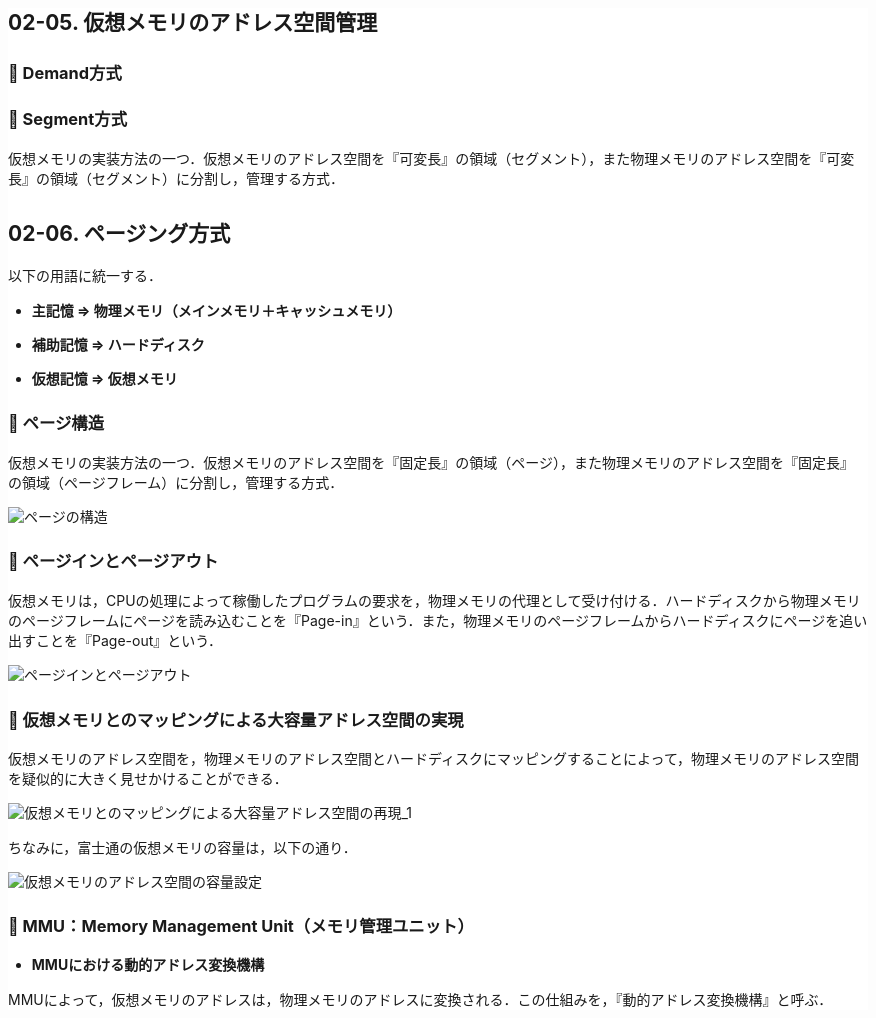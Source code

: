 ## 02-05. 仮想メモリのアドレス空間管理

### :pushpin: Demand方式

### :pushpin: Segment方式

仮想メモリの実装方法の一つ．仮想メモリのアドレス空間を『可変長』の領域（セグメント），また物理メモリのアドレス空間を『可変長』の領域（セグメント）に分割し，管理する方式．



## 02-06. ページング方式

以下の用語に統一する．

- **主記憶 ⇒ 物理メモリ（メインメモリ＋キャッシュメモリ）**

- **補助記憶 ⇒ ハードディスク**

- **仮想記憶 ⇒ 仮想メモリ**



### :pushpin: ページ構造

仮想メモリの実装方法の一つ．仮想メモリのアドレス空間を『固定長』の領域（ページ），また物理メモリのアドレス空間を『固定長』の領域（ページフレーム）に分割し，管理する方式．

![ページの構造](https://raw.githubusercontent.com/Hiroki-IT/tech-notebook/master/markdown/image/ページの構造.png)



### :pushpin: ページインとページアウト

仮想メモリは，CPUの処理によって稼働したプログラムの要求を，物理メモリの代理として受け付ける．ハードディスクから物理メモリのページフレームにページを読み込むことを『Page-in』という．また，物理メモリのページフレームからハードディスクにページを追い出すことを『Page-out』という．

![ページインとページアウト](https://raw.githubusercontent.com/Hiroki-IT/tech-notebook/master/markdown/image/ページインとページアウト.png)



### :pushpin: 仮想メモリとのマッピングによる大容量アドレス空間の実現

仮想メモリのアドレス空間を，物理メモリのアドレス空間とハードディスクにマッピングすることによって，物理メモリのアドレス空間を疑似的に大きく見せかけることができる．

![仮想メモリとのマッピングによる大容量アドレス空間の再現_1](https://raw.githubusercontent.com/Hiroki-IT/tech-notebook/master/markdown/image/仮想メモリとのマッピングによる大容量アドレス空間の再現_1.png)

ちなみに，富士通の仮想メモリの容量は，以下の通り．

![仮想メモリのアドレス空間の容量設定](https://raw.githubusercontent.com/Hiroki-IT/tech-notebook/master/markdown/image/仮想メモリのアドレス空間の容量設定.png)



### :pushpin: MMU：Memory Management Unit（メモリ管理ユニット）

- **MMUにおける動的アドレス変換機構**

MMUによって，仮想メモリのアドレスは，物理メモリのアドレスに変換される．この仕組みを，『動的アドレス変換機構』と呼ぶ．
